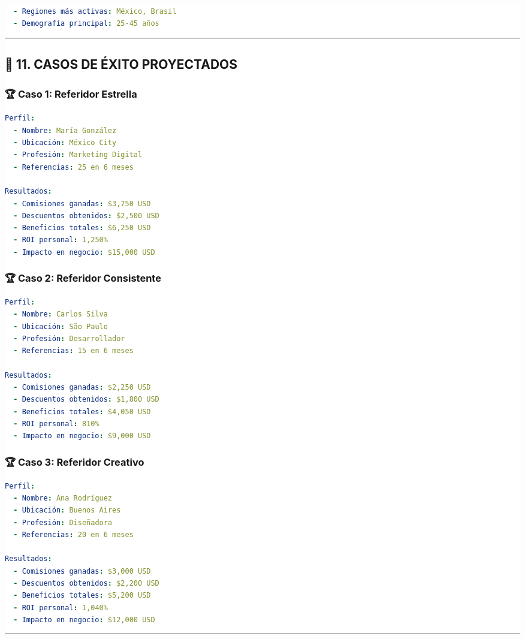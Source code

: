```yaml
  - Regiones más activas: México, Brasil
  - Demografía principal: 25-45 años
```

---

## 🎯 **11. CASOS DE ÉXITO PROYECTADOS**

### **🏆 Caso 1: Referidor Estrella**
```yaml
Perfil:
  - Nombre: María González
  - Ubicación: México City
  - Profesión: Marketing Digital
  - Referencias: 25 en 6 meses

Resultados:
  - Comisiones ganadas: $3,750 USD
  - Descuentos obtenidos: $2,500 USD
  - Beneficios totales: $6,250 USD
  - ROI personal: 1,250%
  - Impacto en negocio: $15,000 USD
```

### **🏆 Caso 2: Referidor Consistente**
```yaml
Perfil:
  - Nombre: Carlos Silva
  - Ubicación: São Paulo
  - Profesión: Desarrollador
  - Referencias: 15 en 6 meses

Resultados:
  - Comisiones ganadas: $2,250 USD
  - Descuentos obtenidos: $1,800 USD
  - Beneficios totales: $4,050 USD
  - ROI personal: 810%
  - Impacto en negocio: $9,000 USD
```

### **🏆 Caso 3: Referidor Creativo**
```yaml
Perfil:
  - Nombre: Ana Rodríguez
  - Ubicación: Buenos Aires
  - Profesión: Diseñadora
  - Referencias: 20 en 6 meses

Resultados:
  - Comisiones ganadas: $3,000 USD
  - Descuentos obtenidos: $2,200 USD
  - Beneficios totales: $5,200 USD
  - ROI personal: 1,040%
  - Impacto en negocio: $12,000 USD
```

---